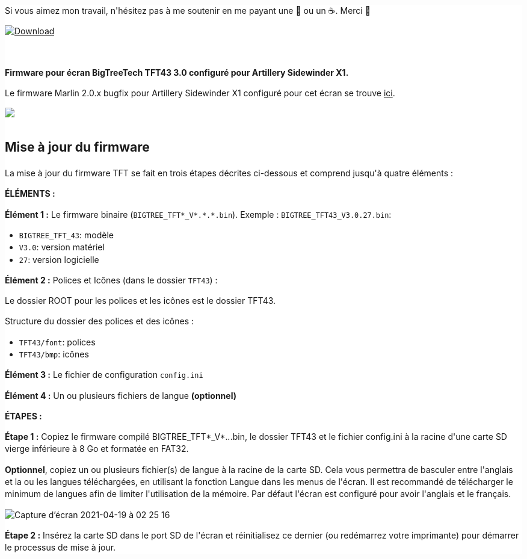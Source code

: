 Si vous aimez mon travail, n'hésitez pas à me soutenir en me payant une 🍺 ou un ☕. Merci 🙂 

[ ![Download](https://user-images.githubusercontent.com/12702322/115148445-e5a40100-a05f-11eb-8552-c1f5d4355987.png) ](https://www.paypal.me/CyrilGuislain)


<br />

**Firmware pour écran BigTreeTech TFT43 3.0 configuré pour Artillery Sidewinder X1.**

Le firmware Marlin 2.0.x bugfix pour Artillery Sidewinder X1 configuré pour cet écran se trouve [ici](https://github.com/Guilouz/Marlin-Sidewinder-X1-SKR1.4-Turbo).

<img width=600 src="https://user-images.githubusercontent.com/12702322/115151934-61597a00-a06f-11eb-89db-372e3d1e4647.jpg" />
  
<br />

## Mise à jour du firmware

La mise à jour du firmware TFT se fait en trois étapes décrites ci-dessous et comprend jusqu'à quatre éléments :

**ÉLÉMENTS :**

**Élément 1 :** Le firmware binaire (`BIGTREE_TFT*_V*.*.*.bin`). Exemple : `BIGTREE_TFT43_V3.0.27.bin`:

- `BIGTREE_TFT_43`: modèle
- `V3.0`: version matériel
- `27`: version logicielle


**Élément 2 :** Polices et Icônes (dans le dossier `TFT43`) :

Le dossier ROOT pour les polices et les icônes est le dossier TFT43.

Structure du dossier des polices et des icônes :
- `TFT43/font`: polices
- `TFT43/bmp`: icônes


**Élément 3 :** Le fichier de configuration `config.ini`

**Élément 4 :** Un ou plusieurs fichiers de langue **(optionnel)**

**ÉTAPES :**

**Étape 1 :** Copiez le firmware compilé BIGTREE_TFT*_V*.*.*.bin, le dossier TFT43 et le fichier config.ini à la racine d'une carte SD vierge inférieure à 8 Go et formatée en FAT32.

**Optionnel**, copiez un ou plusieurs fichier(s) de langue à la racine de la carte SD. Cela vous permettra de basculer entre l'anglais et la ou les langues téléchargées, en utilisant la fonction Langue dans les menus de l'écran. Il est recommandé de télécharger le minimum de langues afin de limiter l'utilisation de la mémoire. Par défaut l'écran est configuré pour avoir l'anglais et le français.

![Capture d’écran 2021-04-19 à 02 25 16](https://user-images.githubusercontent.com/12702322/115167147-a523a200-a0b6-11eb-8e2f-fd0627c468ab.jpg)


**Étape 2 :** Insérez la carte SD dans le port SD de l'écran et réinitialisez ce dernier (ou redémarrez votre imprimante) pour démarrer le processus de mise à jour.
